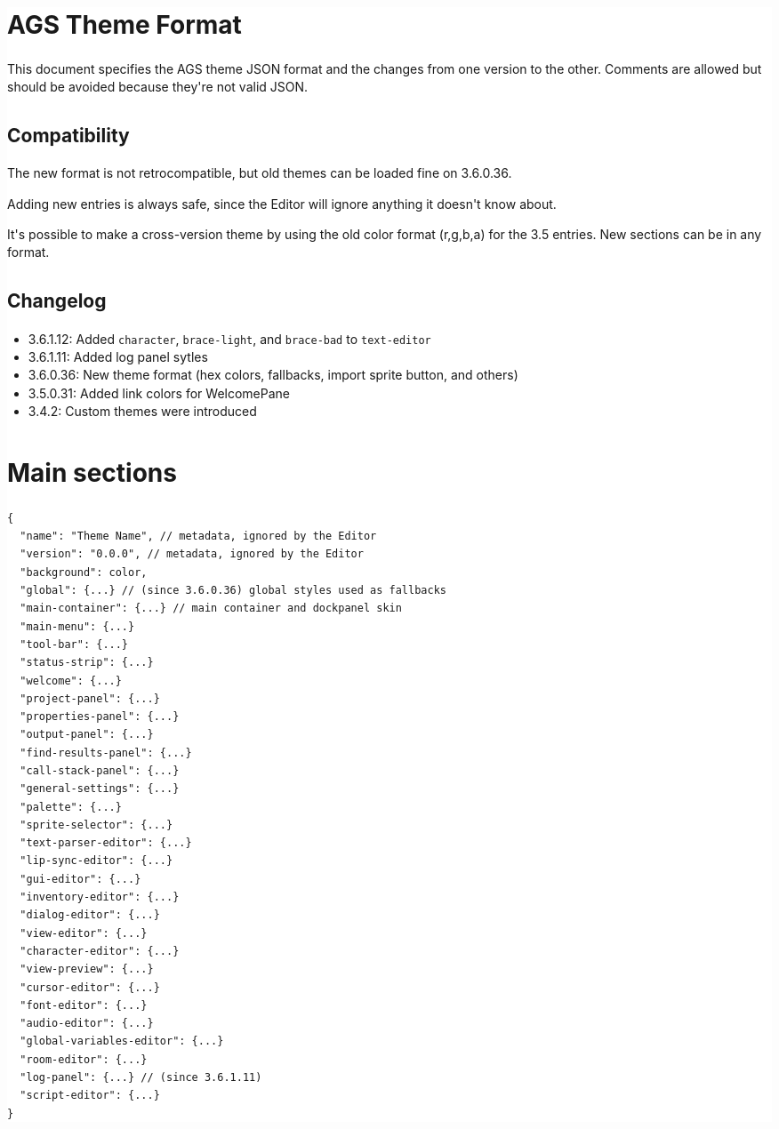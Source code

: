 # AGS Theme Format
This document specifies the AGS theme JSON format and the changes from one version to the other.
Comments are allowed but should be avoided because they're not valid JSON.

## Compatibility
The new format is not retrocompatible, but old themes can be loaded fine on 3.6.0.36.

Adding new entries is always safe, since the Editor will ignore anything it doesn't know about.

It's possible to make a cross-version theme by using the old color format (r,g,b,a) for the 3.5 entries. New sections can be in any format.

## Changelog
- 3.6.1.12: Added `character`, `brace-light`, and `brace-bad` to `text-editor`
- 3.6.1.11: Added log panel sytles
- 3.6.0.36: New theme format (hex colors, fallbacks, import sprite button, and others)
- 3.5.0.31: Added link colors for WelcomePane
- 3.4.2: Custom themes were introduced

# Main sections
```
{
  "name": "Theme Name", // metadata, ignored by the Editor
  "version": "0.0.0", // metadata, ignored by the Editor
  "background": color,
  "global": {...} // (since 3.6.0.36) global styles used as fallbacks
  "main-container": {...} // main container and dockpanel skin
  "main-menu": {...}
  "tool-bar": {...}
  "status-strip": {...}
  "welcome": {...}
  "project-panel": {...}
  "properties-panel": {...}
  "output-panel": {...}
  "find-results-panel": {...}
  "call-stack-panel": {...}
  "general-settings": {...}
  "palette": {...}
  "sprite-selector": {...}
  "text-parser-editor": {...}
  "lip-sync-editor": {...}
  "gui-editor": {...}
  "inventory-editor": {...}
  "dialog-editor": {...}
  "view-editor": {...}
  "character-editor": {...}
  "view-preview": {...}
  "cursor-editor": {...}
  "font-editor": {...}
  "audio-editor": {...}
  "global-variables-editor": {...}
  "room-editor": {...}
  "log-panel": {...} // (since 3.6.1.11)
  "script-editor": {...}
}
```
